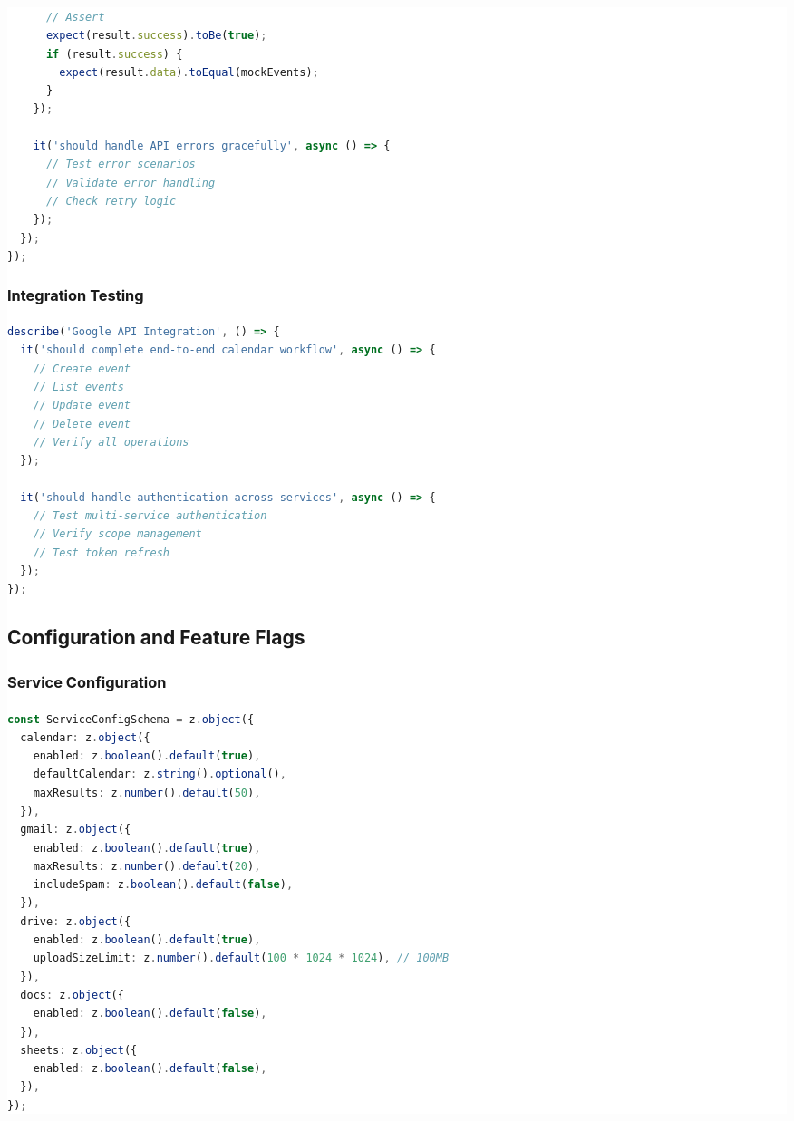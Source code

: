 ```typescript
      // Assert
      expect(result.success).toBe(true);
      if (result.success) {
        expect(result.data).toEqual(mockEvents);
      }
    });

    it('should handle API errors gracefully', async () => {
      // Test error scenarios
      // Validate error handling
      // Check retry logic
    });
  });
});
```

### Integration Testing
```typescript
describe('Google API Integration', () => {
  it('should complete end-to-end calendar workflow', async () => {
    // Create event
    // List events
    // Update event
    // Delete event
    // Verify all operations
  });

  it('should handle authentication across services', async () => {
    // Test multi-service authentication
    // Verify scope management
    // Test token refresh
  });
});
```

## Configuration and Feature Flags

### Service Configuration
```typescript
const ServiceConfigSchema = z.object({
  calendar: z.object({
    enabled: z.boolean().default(true),
    defaultCalendar: z.string().optional(),
    maxResults: z.number().default(50),
  }),
  gmail: z.object({
    enabled: z.boolean().default(true),
    maxResults: z.number().default(20),
    includeSpam: z.boolean().default(false),
  }),
  drive: z.object({
    enabled: z.boolean().default(true),
    uploadSizeLimit: z.number().default(100 * 1024 * 1024), // 100MB
  }),
  docs: z.object({
    enabled: z.boolean().default(false),
  }),
  sheets: z.object({
    enabled: z.boolean().default(false),
  }),
});
```

